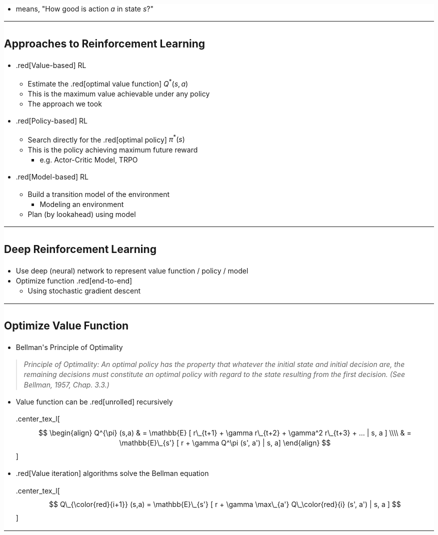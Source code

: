   - means, "How good is action $a$ in state $s$?"

---

## Approaches to Reinforcement Learning

- .red[Value-based] RL
  - Estimate the .red[optimal value function] $Q^* (s,a)$
  - This is the maximum value achievable under any policy
  - The approach we took

- .red[Policy-based] RL
  - Search directly for the .red[optimal policy] $\pi^* (s)$
  - This is the policy achieving maximum future reward
      - e.g. Actor-Critic Model, TRPO

- .red[Model-based] RL
  - Build a transition model of the environment
    - Modeling an environment
  - Plan (by lookahead) using model

---

## Deep Reinforcement Learning

- Use deep (neural) network to represent value function / policy / model
- Optimize function .red[end-to-end]
  - Using stochastic gradient descent

---

## Optimize Value Function

- Bellman's Principle of Optimality

> *Principle of Optimality: An optimal policy has the property that whatever the initial state and initial decision are, the remaining decisions must constitute an optimal policy with regard to the state resulting from the first decision. (See Bellman, 1957, Chap. 3.3.)*

- Value function can be .red[unrolled] recursively

  .center_tex_l[
  $$
  \begin{align}
    Q^{\pi} (s,a) & = \mathbb{E} [ r\_{t+1} + \gamma r\_{t+2} + \gamma^2 r\_{t+3} + ... | s, a ] \\\\
    & = \mathbb{E}\_{s'} [ r + \gamma Q^\pi (s', a') | s, a]
  \end{align}
  $$
  ]

- .red[Value iteration] algorithms solve the Bellman equation

  .center_tex_l[
  $$
  Q\_{\color{red}{i+1}} (s,a) = \mathbb{E}\_{s'} [ r + \gamma \max\_{a'} Q\_\color{red}{i} (s', a')  | s, a ]
  $$
  ]

---

[mnih-2013]: https://arxiv.org/abs/1312.5602
[rockman-2015]: https://arxiv.org/abs/1606.01540
[hasselt-2016]: https://arxiv.org/abs/1509.06461
[hasselt-2016]: https://arxiv.org/abs/1509.06461
[wang-2016]: https://arxiv.org/abs/1511.06581
[schaul-2016]: https://arxiv.org/abs/1511.05952
